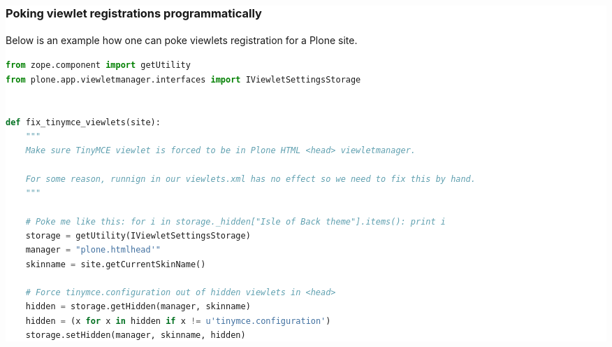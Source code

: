 ### Poking viewlet registrations programmatically

Below is an example how one can poke viewlets registration for a Plone site.

```python
from zope.component import getUtility
from plone.app.viewletmanager.interfaces import IViewletSettingsStorage


def fix_tinymce_viewlets(site):
    """
    Make sure TinyMCE viewlet is forced to be in Plone HTML <head> viewletmanager.

    For some reason, runnign in our viewlets.xml has no effect so we need to fix this by hand.
    """

    # Poke me like this: for i in storage._hidden["Isle of Back theme"].items(): print i
    storage = getUtility(IViewletSettingsStorage)
    manager = "plone.htmlhead'"
    skinname = site.getCurrentSkinName()

    # Force tinymce.configuration out of hidden viewlets in <head>
    hidden = storage.getHidden(manager, skinname)
    hidden = (x for x in hidden if x != u'tinymce.configuration')
    storage.setHidden(manager, skinname, hidden)
```
